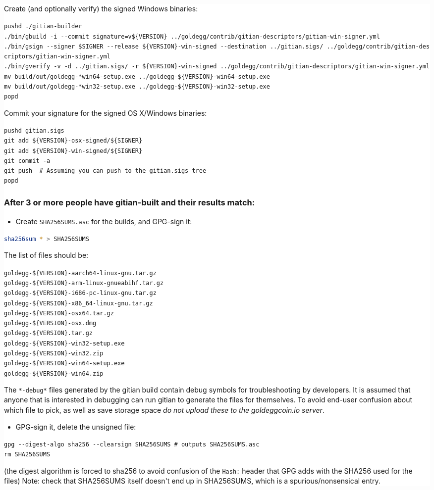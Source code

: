 Create (and optionally verify) the signed Windows binaries:

    pushd ./gitian-builder
    ./bin/gbuild -i --commit signature=v${VERSION} ../goldegg/contrib/gitian-descriptors/gitian-win-signer.yml
    ./bin/gsign --signer $SIGNER --release ${VERSION}-win-signed --destination ../gitian.sigs/ ../goldegg/contrib/gitian-descriptors/gitian-win-signer.yml
    ./bin/gverify -v -d ../gitian.sigs/ -r ${VERSION}-win-signed ../goldegg/contrib/gitian-descriptors/gitian-win-signer.yml
    mv build/out/goldegg-*win64-setup.exe ../goldegg-${VERSION}-win64-setup.exe
    mv build/out/goldegg-*win32-setup.exe ../goldegg-${VERSION}-win32-setup.exe
    popd

Commit your signature for the signed OS X/Windows binaries:

    pushd gitian.sigs
    git add ${VERSION}-osx-signed/${SIGNER}
    git add ${VERSION}-win-signed/${SIGNER}
    git commit -a
    git push  # Assuming you can push to the gitian.sigs tree
    popd

### After 3 or more people have gitian-built and their results match:

- Create `SHA256SUMS.asc` for the builds, and GPG-sign it:

```bash
sha256sum * > SHA256SUMS
```

The list of files should be:
```
goldegg-${VERSION}-aarch64-linux-gnu.tar.gz
goldegg-${VERSION}-arm-linux-gnueabihf.tar.gz
goldegg-${VERSION}-i686-pc-linux-gnu.tar.gz
goldegg-${VERSION}-x86_64-linux-gnu.tar.gz
goldegg-${VERSION}-osx64.tar.gz
goldegg-${VERSION}-osx.dmg
goldegg-${VERSION}.tar.gz
goldegg-${VERSION}-win32-setup.exe
goldegg-${VERSION}-win32.zip
goldegg-${VERSION}-win64-setup.exe
goldegg-${VERSION}-win64.zip
```
The `*-debug*` files generated by the gitian build contain debug symbols
for troubleshooting by developers. It is assumed that anyone that is interested
in debugging can run gitian to generate the files for themselves. To avoid
end-user confusion about which file to pick, as well as save storage
space *do not upload these to the goldeggcoin.io server*.

- GPG-sign it, delete the unsigned file:
```
gpg --digest-algo sha256 --clearsign SHA256SUMS # outputs SHA256SUMS.asc
rm SHA256SUMS
```
(the digest algorithm is forced to sha256 to avoid confusion of the `Hash:` header that GPG adds with the SHA256 used for the files)
Note: check that SHA256SUMS itself doesn't end up in SHA256SUMS, which is a spurious/nonsensical entry.
